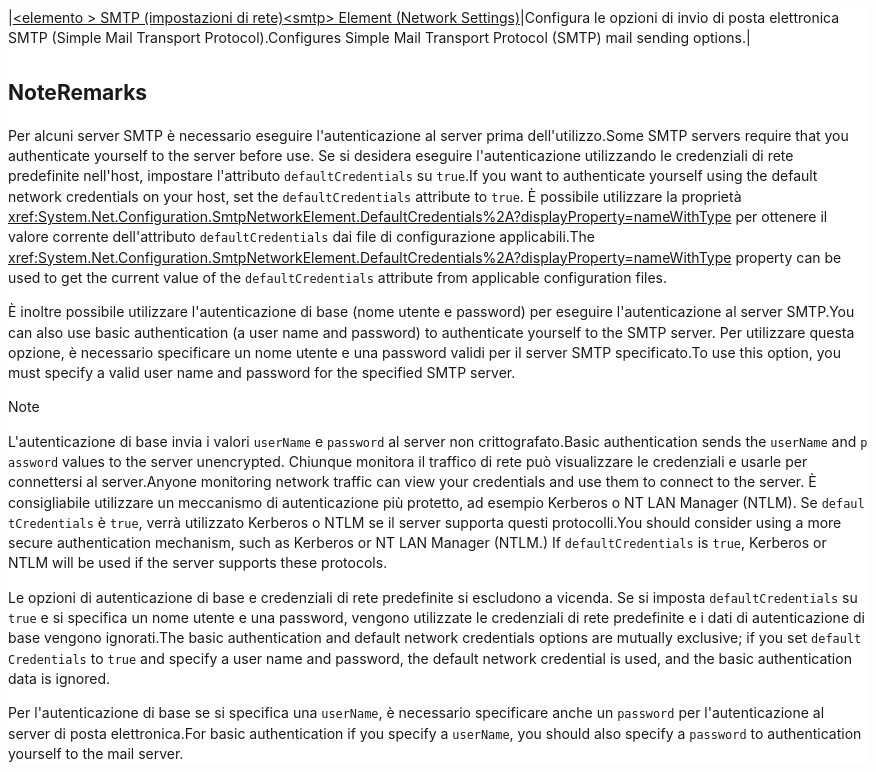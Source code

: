 |[<span data-ttu-id="eefad-136">\<elemento > SMTP (impostazioni di rete)</span><span class="sxs-lookup"><span data-stu-id="eefad-136">\<smtp> Element (Network Settings)</span></span>](smtp-element-network-settings.md)|<span data-ttu-id="eefad-137">Configura le opzioni di invio di posta elettronica SMTP (Simple Mail Transport Protocol).</span><span class="sxs-lookup"><span data-stu-id="eefad-137">Configures Simple Mail Transport Protocol (SMTP) mail sending options.</span></span>|  
  
## <a name="remarks"></a><span data-ttu-id="eefad-138">Note</span><span class="sxs-lookup"><span data-stu-id="eefad-138">Remarks</span></span>  
 <span data-ttu-id="eefad-139">Per alcuni server SMTP è necessario eseguire l'autenticazione al server prima dell'utilizzo.</span><span class="sxs-lookup"><span data-stu-id="eefad-139">Some SMTP servers require that you authenticate yourself to the server before use.</span></span> <span data-ttu-id="eefad-140">Se si desidera eseguire l'autenticazione utilizzando le credenziali di rete predefinite nell'host, impostare l'attributo `defaultCredentials` su `true`.</span><span class="sxs-lookup"><span data-stu-id="eefad-140">If you want to authenticate yourself using the default network credentials on your host, set the `defaultCredentials` attribute to `true`.</span></span> <span data-ttu-id="eefad-141">È possibile utilizzare la proprietà <xref:System.Net.Configuration.SmtpNetworkElement.DefaultCredentials%2A?displayProperty=nameWithType> per ottenere il valore corrente dell'attributo `defaultCredentials` dai file di configurazione applicabili.</span><span class="sxs-lookup"><span data-stu-id="eefad-141">The <xref:System.Net.Configuration.SmtpNetworkElement.DefaultCredentials%2A?displayProperty=nameWithType> property can be used to get the current value of the `defaultCredentials` attribute from applicable configuration files.</span></span>  
  
 <span data-ttu-id="eefad-142">È inoltre possibile utilizzare l'autenticazione di base (nome utente e password) per eseguire l'autenticazione al server SMTP.</span><span class="sxs-lookup"><span data-stu-id="eefad-142">You can also use basic authentication (a user name and password) to authenticate yourself to the SMTP server.</span></span> <span data-ttu-id="eefad-143">Per utilizzare questa opzione, è necessario specificare un nome utente e una password validi per il server SMTP specificato.</span><span class="sxs-lookup"><span data-stu-id="eefad-143">To use this option, you must specify a valid user name and password for the specified SMTP server.</span></span>  
  
> [!NOTE]
> <span data-ttu-id="eefad-144">L'autenticazione di base invia i valori `userName` e `password` al server non crittografato.</span><span class="sxs-lookup"><span data-stu-id="eefad-144">Basic authentication sends the `userName` and `password` values to the server unencrypted.</span></span> <span data-ttu-id="eefad-145">Chiunque monitora il traffico di rete può visualizzare le credenziali e usarle per connettersi al server.</span><span class="sxs-lookup"><span data-stu-id="eefad-145">Anyone monitoring network traffic can view your credentials and use them to connect to the server.</span></span> <span data-ttu-id="eefad-146">È consigliabile utilizzare un meccanismo di autenticazione più protetto, ad esempio Kerberos o NT LAN Manager (NTLM). Se `defaultCredentials` è `true`, verrà utilizzato Kerberos o NTLM se il server supporta questi protocolli.</span><span class="sxs-lookup"><span data-stu-id="eefad-146">You should consider using a more secure authentication mechanism, such as Kerberos or NT LAN Manager (NTLM.) If `defaultCredentials` is `true`, Kerberos or NTLM will be used if the server supports these protocols.</span></span>  
  
 <span data-ttu-id="eefad-147">Le opzioni di autenticazione di base e credenziali di rete predefinite si escludono a vicenda. Se si imposta `defaultCredentials` su `true` e si specifica un nome utente e una password, vengono utilizzate le credenziali di rete predefinite e i dati di autenticazione di base vengono ignorati.</span><span class="sxs-lookup"><span data-stu-id="eefad-147">The basic authentication and default network credentials options are mutually exclusive; if you set `defaultCredentials` to `true` and specify a user name and password, the default network credential is used, and the basic authentication data is ignored.</span></span>  
  
 <span data-ttu-id="eefad-148">Per l'autenticazione di base se si specifica una `userName`, è necessario specificare anche un `password` per l'autenticazione al server di posta elettronica.</span><span class="sxs-lookup"><span data-stu-id="eefad-148">For basic authentication if you specify a `userName`, you should also specify a `password` to authentication yourself to the mail server.</span></span>  
  